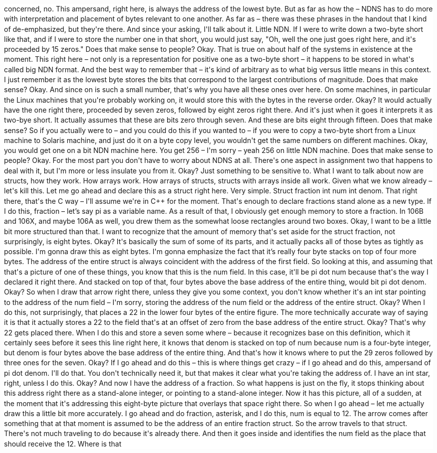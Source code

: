 concerned, no. This ampersand, right here, is always the address of the lowest byte. But
as far as how the – NDNS has to do more with interpretation and placement of bytes
relevant to one another. As far as – there was these phrases in the handout that I kind of
de-emphasized, but they're there. And since your asking, I'll talk about it. Little NDN. If I
were to write down a two-byte short like that, and if I were to store the number one in
that short, you would just say, "Oh, well the one just goes right here, and it's proceeded
by 15 zeros." Does that make sense to people? Okay. That is true on about half of the
systems in existence at the moment. This right here – not only is a representation for
positive one as a two-byte short – it happens to be stored in what's called big NDN
format. And the best way to remember that – it's kind of arbitrary as to what big versus
little means in this context. I just remember it as the lowest byte stores the bits that
correspond to the largest contributions of magnitude. Does that make sense? Okay. And
since on is such a small number, that's why you have all these ones over here. On some
machines, in particular the Linux machines that you're probably working on, it would
store this with the bytes in the reverse order. Okay? It would actually have the one right
there, proceeded by seven zeros, followed by eight zeros right there. And it's just when it
goes it interprets it as two-bye short. It actually assumes that these are bits zero through
seven. And these are bits eight through fifteen. Does that make sense? So if you actually
were to – and you could do this if you wanted to – if you were to copy a two-byte short
from a Linux machine to Solaris machine, and just do it on a byte copy level, you
wouldn't get the same numbers on different machines. Okay, you would get one on a bit
NDN machine here. You get 256 – I'm sorry – yeah 256 on little NDN machine. Does
that make sense to people?
Okay. For the most part you don't have to worry about NDNS at all. There's one aspect in
assignment two that happens to deal with it, but I'm more or less insulate you from it.
Okay? Just something to be sensitive to. What I want to talk about now are structs, how
they work. How arrays work. How arrays of structs, structs with arrays inside all work.
Given what we know already – let's kill this. Let me go ahead and declare this as a struct
right here. Very simple. Struct fraction int num int denom. That right there, that's the C
way – I'll assume we're in C++ for the moment. That's enough to declare fractions stand
alone as a new type. If I do this, fraction – let’s say pi as a variable name. As a result of
that, I obviously get enough memory to store a fraction. In 106B and 106X, and maybe
106A as well, you drew them as the somewhat loose rectangles around two boxes. Okay,
I want to be a little bit more structured than that. I want to recognize that the amount of
memory that's set aside for the struct fraction, not surprisingly, is eight bytes. Okay? It's
basically the sum of some of its parts, and it actually packs all of those bytes as tightly as
possible. I'm gonna draw this as eight bytes. I'm gonna emphasize the fact that it’s really
four byte stacks on top of four more bytes. The address of the entire struct is always
coincident with the address of the first field. So looking at this, and assuming that that's a
picture of one of these things, you know that this is the num field. In this case, it'll be pi
dot num because that's the way I declared it right there. And stacked on top of that, four
bytes above the base address of the entire thing, would bit pi dot denom. Okay? So when
I draw that arrow right there, unless they give you some context, you don't know whether
it's an int star pointing to the address of the num field – I'm sorry, storing the address of
the num field or the address of the entire struct. Okay? When I do this, not surprisingly,
that places a 22 in the lower four bytes of the entire figure. The more technically accurate
way of saying it is that it actually stores a 22 to the field that's at an offset of zero from
the base address of the entire struct. Okay? That's why 22 gets placed there. When I do
this and store a seven some where – because it recognizes base on this definition, which it
certainly sees before it sees this line right here, it knows that denom is stacked on top of
num because num is a four-byte integer, but denom is four bytes above the base address
of the entire thing. And that's how it knows where to put the 29 zeros followed by three
ones for the seven. Okay? If I go ahead and do this – this is where things get crazy – if I
go ahead and do this, ampersand of pi dot denom. I'll do that. You don't technically need
it, but that makes it clear what you're taking the address of. I have an int star, right, unless
I do this. Okay? And now I have the address of a fraction. So what happens is just on the
fly, it stops thinking about this address right there as a stand-alone integer, or pointing to
a stand-alone integer. Now it has this picture, all of a sudden, at the moment that it's
addressing this eight-byte picture that overlays that space right there. So when I go ahead
– let me actually draw this a little bit more accurately. I go ahead and do fraction,
asterisk, and I do this, num is equal to 12. The arrow comes after something that at that
moment is assumed to be the address of an entire fraction struct. So the arrow travels to
that struct. There's not much traveling to do because it's already there. And then it goes
inside and identifies the num field as the place that should receive the 12. Where is that